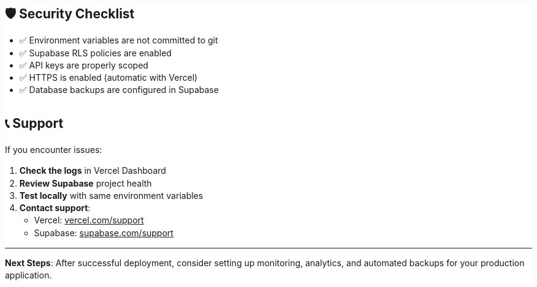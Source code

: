 ## 🛡️ Security Checklist

- ✅ Environment variables are not committed to git
- ✅ Supabase RLS policies are enabled
- ✅ API keys are properly scoped
- ✅ HTTPS is enabled (automatic with Vercel)
- ✅ Database backups are configured in Supabase

## 📞 Support

If you encounter issues:

1. **Check the logs** in Vercel Dashboard
2. **Review Supabase** project health
3. **Test locally** with same environment variables
4. **Contact support**:
   - Vercel: [vercel.com/support](https://vercel.com/support)
   - Supabase: [supabase.com/support](https://supabase.com/support)

---

**Next Steps**: After successful deployment, consider setting up monitoring, analytics, and automated backups for your production application.